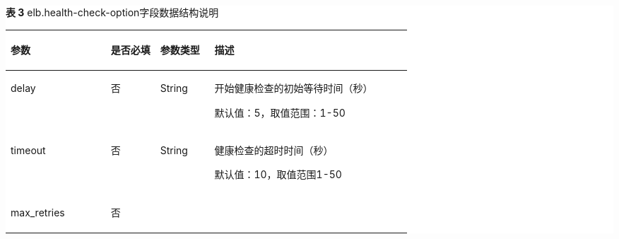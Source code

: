 **表 3**  elb.health-check-option字段数据结构说明

<a name="table19192143412319"></a>
<table><thead align="left"><tr id="cce_10_0014_row336018475396"><th class="cellrowborder" valign="top" width="24.95%" id="mcps1.2.5.1.1"><p id="cce_10_0014_p15360184723911"><a name="cce_10_0014_p15360184723911"></a><a name="cce_10_0014_p15360184723911"></a>参数</p>
</th>
<th class="cellrowborder" valign="top" width="12.32%" id="mcps1.2.5.1.2"><p id="cce_10_0014_p139932420145"><a name="cce_10_0014_p139932420145"></a><a name="cce_10_0014_p139932420145"></a>是否必填</p>
</th>
<th class="cellrowborder" valign="top" width="13.5%" id="mcps1.2.5.1.3"><p id="cce_10_0014_p1036074715392"><a name="cce_10_0014_p1036074715392"></a><a name="cce_10_0014_p1036074715392"></a>参数类型</p>
</th>
<th class="cellrowborder" valign="top" width="49.230000000000004%" id="mcps1.2.5.1.4"><p id="cce_10_0014_p036084733912"><a name="cce_10_0014_p036084733912"></a><a name="cce_10_0014_p036084733912"></a>描述</p>
</th>
</tr>
</thead>
<tbody><tr id="cce_10_0014_row1136012478397"><td class="cellrowborder" valign="top" width="24.95%" headers="mcps1.2.5.1.1 "><p id="cce_10_0014_p1736074717393"><a name="cce_10_0014_p1736074717393"></a><a name="cce_10_0014_p1736074717393"></a>delay</p>
</td>
<td class="cellrowborder" valign="top" width="12.32%" headers="mcps1.2.5.1.2 "><p id="cce_10_0014_p2099132416147"><a name="cce_10_0014_p2099132416147"></a><a name="cce_10_0014_p2099132416147"></a>否</p>
</td>
<td class="cellrowborder" valign="top" width="13.5%" headers="mcps1.2.5.1.3 "><p id="cce_10_0014_p1360144773911"><a name="cce_10_0014_p1360144773911"></a><a name="cce_10_0014_p1360144773911"></a>String</p>
</td>
<td class="cellrowborder" valign="top" width="49.230000000000004%" headers="mcps1.2.5.1.4 "><p id="cce_10_0014_p7361154710397"><a name="cce_10_0014_p7361154710397"></a><a name="cce_10_0014_p7361154710397"></a>开始健康检查的初始等待时间（秒）</p>
<p id="cce_10_0014_p17361184715394"><a name="cce_10_0014_p17361184715394"></a><a name="cce_10_0014_p17361184715394"></a>默认值：5，取值范围：1-50</p>
</td>
</tr>
<tr id="cce_10_0014_row163618473395"><td class="cellrowborder" valign="top" width="24.95%" headers="mcps1.2.5.1.1 "><p id="cce_10_0014_p636114763916"><a name="cce_10_0014_p636114763916"></a><a name="cce_10_0014_p636114763916"></a>timeout</p>
</td>
<td class="cellrowborder" valign="top" width="12.32%" headers="mcps1.2.5.1.2 "><p id="cce_10_0014_p69919246147"><a name="cce_10_0014_p69919246147"></a><a name="cce_10_0014_p69919246147"></a>否</p>
</td>
<td class="cellrowborder" valign="top" width="13.5%" headers="mcps1.2.5.1.3 "><p id="cce_10_0014_p103611347123914"><a name="cce_10_0014_p103611347123914"></a><a name="cce_10_0014_p103611347123914"></a>String</p>
</td>
<td class="cellrowborder" valign="top" width="49.230000000000004%" headers="mcps1.2.5.1.4 "><p id="cce_10_0014_p113611447183912"><a name="cce_10_0014_p113611447183912"></a><a name="cce_10_0014_p113611447183912"></a>健康检查的超时时间（秒）</p>
<p id="cce_10_0014_p143612047133913"><a name="cce_10_0014_p143612047133913"></a><a name="cce_10_0014_p143612047133913"></a>默认值：10，取值范围1-50</p>
</td>
</tr>
<tr id="cce_10_0014_row18361154723913"><td class="cellrowborder" valign="top" width="24.95%" headers="mcps1.2.5.1.1 "><p id="cce_10_0014_p136144716396"><a name="cce_10_0014_p136144716396"></a><a name="cce_10_0014_p136144716396"></a>max_retries</p>
</td>
<td class="cellrowborder" valign="top" width="12.32%" headers="mcps1.2.5.1.2 "><p id="cce_10_0014_p166343581149"><a name="cce_10_0014_p166343581149"></a><a name="cce_10_0014_p166343581149"></a>否</p>
</td>